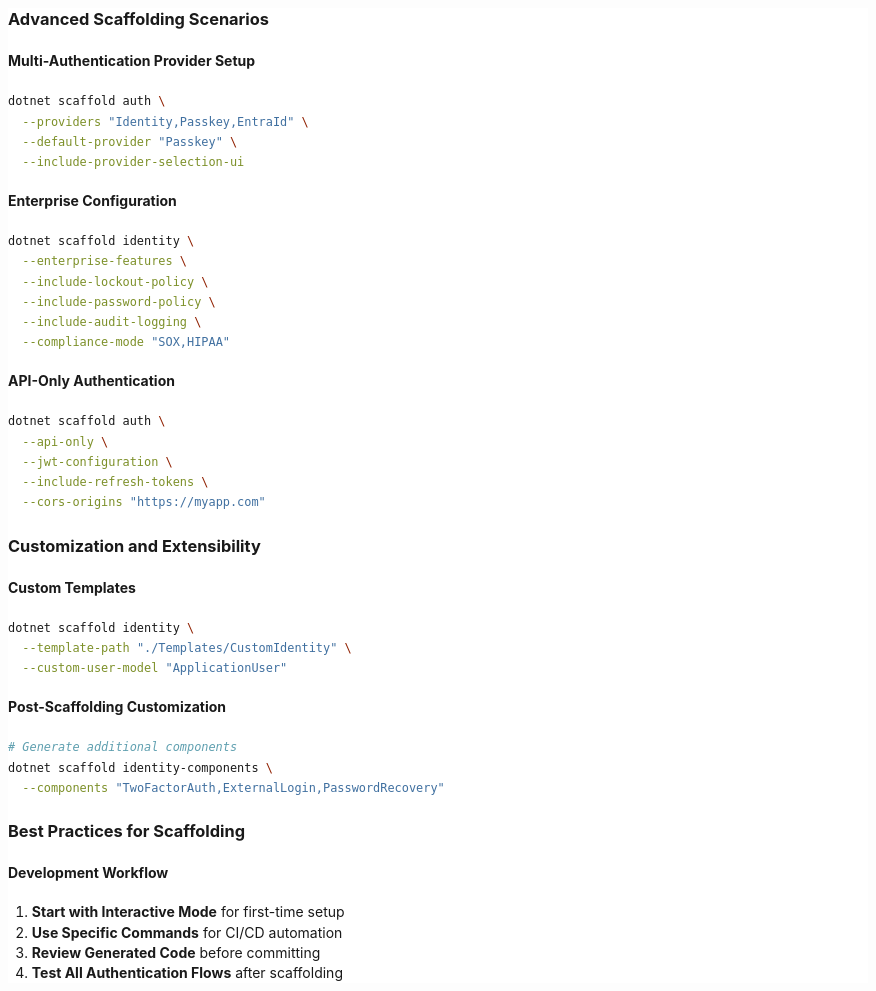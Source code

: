 ### Advanced Scaffolding Scenarios

#### Multi-Authentication Provider Setup
```bash
dotnet scaffold auth \
  --providers "Identity,Passkey,EntraId" \
  --default-provider "Passkey" \
  --include-provider-selection-ui
```

#### Enterprise Configuration
```bash
dotnet scaffold identity \
  --enterprise-features \
  --include-lockout-policy \
  --include-password-policy \
  --include-audit-logging \
  --compliance-mode "SOX,HIPAA"
```

#### API-Only Authentication
```bash
dotnet scaffold auth \
  --api-only \
  --jwt-configuration \
  --include-refresh-tokens \
  --cors-origins "https://myapp.com"
```

### Customization and Extensibility

#### Custom Templates
```bash
dotnet scaffold identity \
  --template-path "./Templates/CustomIdentity" \
  --custom-user-model "ApplicationUser"
```

#### Post-Scaffolding Customization
```bash
# Generate additional components
dotnet scaffold identity-components \
  --components "TwoFactorAuth,ExternalLogin,PasswordRecovery"
```

### Best Practices for Scaffolding

#### Development Workflow
1. **Start with Interactive Mode** for first-time setup
2. **Use Specific Commands** for CI/CD automation
3. **Review Generated Code** before committing
4. **Test All Authentication Flows** after scaffolding
